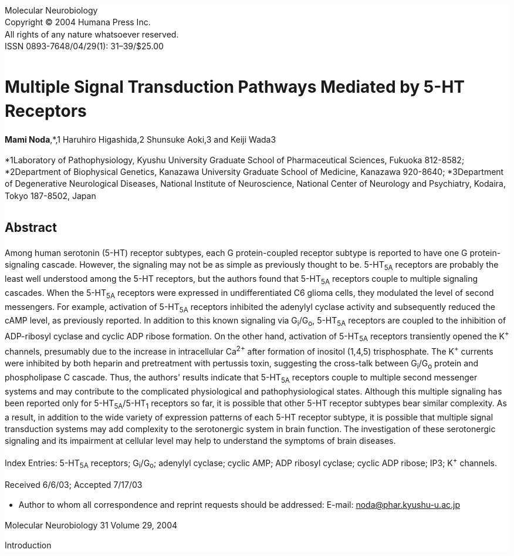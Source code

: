 
Molecular Neurobiology  
Copyright © 2004 Humana Press Inc.  
All rights of any nature whatsoever reserved.  
ISSN 0893-7648/04/29(1): 31–39/$25.00  

# Multiple Signal Transduction Pathways Mediated by 5-HT Receptors  

**Mami Noda**,*,1 Haruhiro Higashida,2 Shunsuke Aoki,3 and Keiji Wada3  

*1Laboratory of Pathophysiology, Kyushu University Graduate School of Pharmaceutical Sciences, Fukuoka 812-8582; *2Department of Biophysical Genetics, Kanazawa University Graduate School of Medicine, Kanazawa 920-8640; *3Department of Degenerative Neurological Diseases, National Institute of Neuroscience, National Center of Neurology and Psychiatry, Kodaira, Tokyo 187-8502, Japan  

## Abstract  

Among human serotonin (5-HT) receptor subtypes, each G protein-coupled receptor subtype is reported to have one G protein-signaling cascade. However, the signaling may not be as simple as previously thought to be. 5-HT<sub>5A</sub> receptors are probably the least well understood among the 5-HT receptors, but the authors found that 5-HT<sub>5A</sub> receptors couple to multiple signaling cascades. When the 5-HT<sub>5A</sub> receptors were expressed in undifferentiated C6 glioma cells, they modulated the level of second messengers. For example, activation of 5-HT<sub>5A</sub> receptors inhibited the adenylyl cyclase activity and subsequently reduced the cAMP level, as previously reported. In addition to this known signaling via G<sub>i</sub>/G<sub>o</sub>, 5-HT<sub>5A</sub> receptors are coupled to the inhibition of ADP-ribosyl cyclase and cyclic ADP ribose formation. On the other hand, activation of 5-HT<sub>5A</sub> receptors transiently opened the K<sup>+</sup> channels, presumably due to the increase in intracellular Ca<sup>2+</sup> after formation of inositol (1,4,5) trisphosphate. The K<sup>+</sup> currents were inhibited by both heparin and pretreatment with pertussis toxin, suggesting the cross-talk between G<sub>i</sub>/G<sub>o</sub> protein and phospholipase C cascade. Thus, the authors' results indicate that 5-HT<sub>5A</sub> receptors couple to multiple second messenger systems and may contribute to the complicated physiological and pathophysiological states. Although this multiple signaling has been reported only for 5-HT<sub>5A</sub>/5-HT<sub>1</sub> receptors so far, it is possible that other 5-HT receptor subtypes bear similar complexity. As a result, in addition to the wide variety of expression patterns of each 5-HT receptor subtype, it is possible that multiple signal transduction systems may add complexity to the serotonergic system in brain function. The investigation of these serotonergic signaling and its impairment at cellular level may help to understand the symptoms of brain diseases.

Index Entries: 5-HT<sub>5A</sub> receptors; G<sub>i</sub>/G<sub>o</sub>; adenylyl cyclase; cyclic AMP; ADP ribosyl cyclase; cyclic ADP ribose; IP3; K<sup>+</sup> channels.

Received 6/6/03; Accepted 7/17/03  
* Author to whom all correspondence and reprint requests should be addressed: E-mail: noda@phar.kyushu-u.ac.jp

Molecular Neurobiology 31 Volume 29, 2004

Introduction
